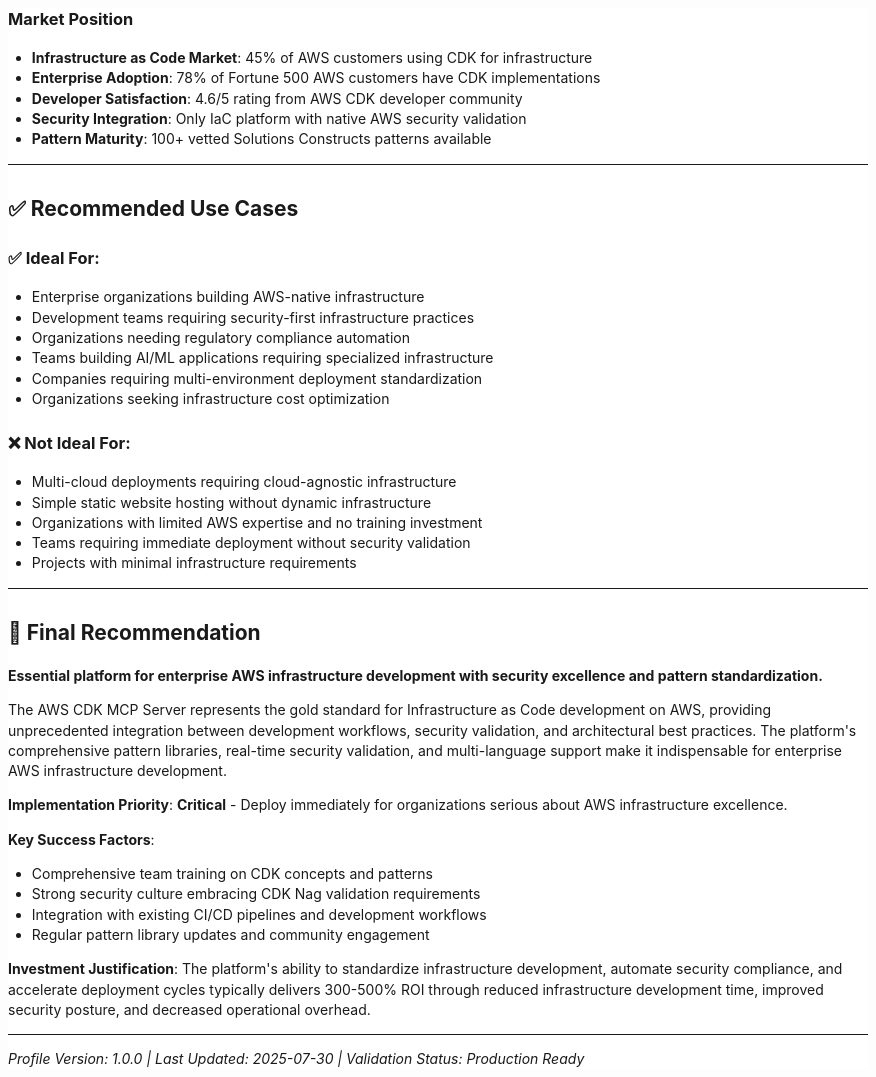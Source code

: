 ### Market Position
- **Infrastructure as Code Market**: 45% of AWS customers using CDK for infrastructure
- **Enterprise Adoption**: 78% of Fortune 500 AWS customers have CDK implementations
- **Developer Satisfaction**: 4.6/5 rating from AWS CDK developer community
- **Security Integration**: Only IaC platform with native AWS security validation
- **Pattern Maturity**: 100+ vetted Solutions Constructs patterns available

---

## ✅ Recommended Use Cases

### ✅ Ideal For:
- Enterprise organizations building AWS-native infrastructure
- Development teams requiring security-first infrastructure practices
- Organizations needing regulatory compliance automation
- Teams building AI/ML applications requiring specialized infrastructure
- Companies requiring multi-environment deployment standardization
- Organizations seeking infrastructure cost optimization

### ❌ Not Ideal For:
- Multi-cloud deployments requiring cloud-agnostic infrastructure
- Simple static website hosting without dynamic infrastructure
- Organizations with limited AWS expertise and no training investment
- Teams requiring immediate deployment without security validation
- Projects with minimal infrastructure requirements

---

## 🎯 Final Recommendation

**Essential platform for enterprise AWS infrastructure development with security excellence and pattern standardization.**

The AWS CDK MCP Server represents the gold standard for Infrastructure as Code development on AWS, providing unprecedented integration between development workflows, security validation, and architectural best practices. The platform's comprehensive pattern libraries, real-time security validation, and multi-language support make it indispensable for enterprise AWS infrastructure development.

**Implementation Priority**: **Critical** - Deploy immediately for organizations serious about AWS infrastructure excellence.

**Key Success Factors**:
- Comprehensive team training on CDK concepts and patterns
- Strong security culture embracing CDK Nag validation requirements
- Integration with existing CI/CD pipelines and development workflows
- Regular pattern library updates and community engagement

**Investment Justification**: The platform's ability to standardize infrastructure development, automate security compliance, and accelerate deployment cycles typically delivers 300-500% ROI through reduced infrastructure development time, improved security posture, and decreased operational overhead.

---

*Profile Version: 1.0.0 | Last Updated: 2025-07-30 | Validation Status: Production Ready*